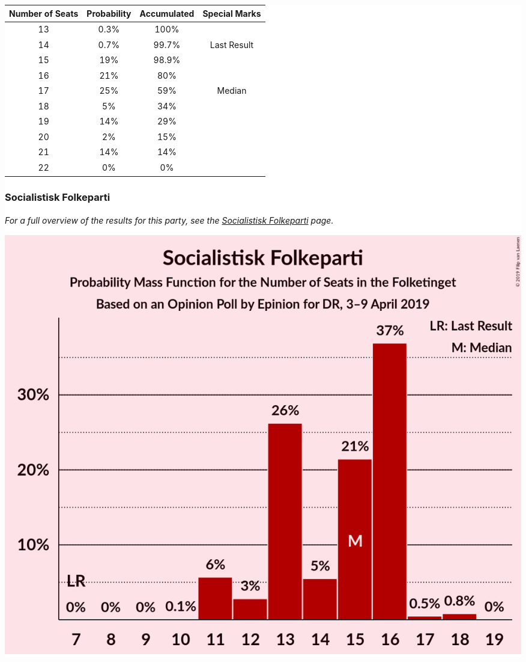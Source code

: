 | Number of Seats | Probability | Accumulated | Special Marks |
|:---------------:|:-----------:|:-----------:|:-------------:|
| 13 | 0.3% | 100% |  |
| 14 | 0.7% | 99.7% | Last Result |
| 15 | 19% | 98.9% |  |
| 16 | 21% | 80% |  |
| 17 | 25% | 59% | Median |
| 18 | 5% | 34% |  |
| 19 | 14% | 29% |  |
| 20 | 2% | 15% |  |
| 21 | 14% | 14% |  |
| 22 | 0% | 0% |  |

### Socialistisk Folkeparti

*For a full overview of the results for this party, see the [Socialistisk Folkeparti](party-socialistiskfolkeparti.html) page.*

![Graph with seats probability mass function not yet produced](2019-04-09-Epinion-seats-pmf-socialistiskfolkeparti.png "Seats Probability Mass Function")
